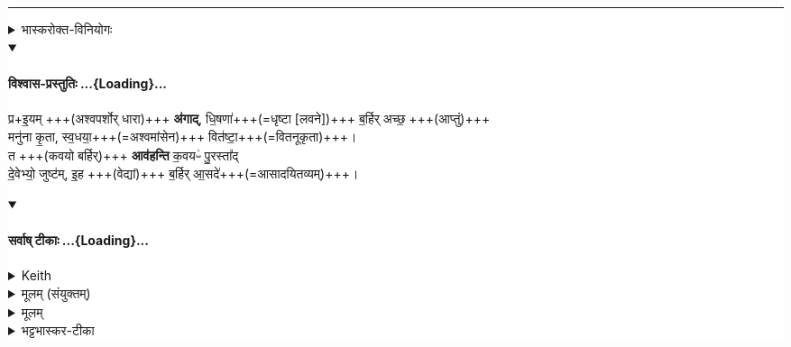
____

<details><summary>भास्करोक्त-विनियोगः</summary></details>
<div class="js_include" newlevelforh1="4" title="विश्वास-प्रस्तुतिः" unfilled url="/vedAH_yajuH/taittirIyam/sArasvata-vibhAgaH/saMhitA/Rk/vishvAsa-prastutiH/1/1_darshapUrNamAsAdi/02_barhirAstaraNam/14_praiyam_agAd.md">
<details open><summary><h4>विश्वास-प्रस्तुतिः ...{Loading}...</h4></summary>

प्र+इ॒यम् +++(अश्वपर्शोर् धारा)+++ **अ॑गाद्**, धि॒षणा॑+++(=धृष्टा [लवने])+++ ब॒र्हिर् अच्छ॒ +++(आप्तुं)+++  
मनु॑ना कृ॒ता, स्व॒धया॒+++(=अश्वमांसेन)+++ वित॑ष्टा॒+++(=वितनूकृता)+++।  
त +++(कवयो बर्हिर्)+++ **आव॑हन्ति** क॒वयᳶ॑ पु॒रस्ता᳚द्  
दे॒वेभ्यो॒ जुष्ट॑म्, इ॒ह +++(वेद्यां)+++ ब॒र्हिर् आ॒सदे॑+++(=आसादयितव्यम्)+++।
</details>
</div>
<div class="js_include" newlevelforh1="4" title="सर्वाष् टीकाः" unfilled url="/vedAH_yajuH/taittirIyam/sArasvata-vibhAgaH/saMhitA/Rk/sarvASh_TIkAH/1/1_darshapUrNamAsAdi/02_barhirAstaraNam/14_praiyam_agAd.md">
<details open><summary><h4>सर्वाष् टीकाः ...{Loading}...</h4></summary>
<details><summary>Keith</summary>

The Vedi hath come to the sacrificial straw,  
Made by Manu, fashioned with the Svadha call.  
The sages fetch it from in front,  
The delightful straw for the gods to sit on here.
</details>
<details><summary>मूलम् (संयुक्तम्)</summary>

प्रेयम॑गाद्धि॒षणा॑ ब॒र्हिरच्छ॒ मनु॑ना कृ॒ता स्व॒धया॒ वित॑ष्टा॒ त आव॑हन्ति क॒वयᳶ॑ पु॒रस्ता᳚द्दे॒वेभ्यो॒ जुष्ट॑मि॒ह ब॒र्हिरा॒सदे॑
</details>
<details><summary>मूलम्</summary>

प्रेयम॑गाद्धि॒षणा॑ ब॒र्हिरच्छ॒ मनु॑ना कृ॒ता स्व॒धया॒ वित॑ष्टा ।   
त आव॑हन्ति क॒वयᳶ॑ पु॒रस्ता᳚द्दे॒वेभ्यो॒ जुष्ट॑मि॒ह ब॒र्हिरा॒सदे॑ ॥
</details>
<details><summary>भट्टभास्कर-टीका</summary>

**इयम्** अश्वपर्शुः **प्रागात्** प्राचीं गच्छति ।  
'छन्दसि लुङ्लङ्लिटः' (पा.सू. 3.4.6) इति लुङ् । 


(किंविशिष्टा?)  
**धिषणा** धृष्टा लवने समर्था ।  
'धृषेर्धिष् च संज्ञायां' (उ.सू. 249) इति क्युप्रत्ययः ।  

**बर्हिर् अच्छ** आप्तुं **मनुना** प्रजापतिना सर्वस्य कर्त्रा **कृता** । 

**स्वधया** अन्नेन मांसलक्षणेन करणेन **मनुना** कर्त्रा **कृता** ।  
दधातेः 'आतोनुपसर्गे कः' (पा.सू. 3.2.3) । कृदुत्तरपदप्रकृतिस्वरत्वम् (पा.सू. 6.2.139) ।  

**वितष्टा** विशेषेण तनूकृता अतिनिशिता ।  
'यस्य विभाषा' (पा.सू. 7.2.15) इतीट्प्रतिषेधः । 'गतिरनन्तरः' (पा.सू. 6.2.49) इति पूर्वपदप्रकृतिस्वरत्वम् ।   
कस्मात् पुनरियं प्राचीं गच्छतीत्याह - त इति ॥  
**ते** खलु कवयो मेधाविनः यज्ञकर्मविदः  
**पुरस्तात्** पूर्वस्या दिशः **बर्हिर् आवहन्ति** ।  
पञ्चम्यन्तादस्तातिः (पा.सू. 5.3.27) ।  
**देवेभ्यः** 'षष्ठ्यर्थे चतुर्थी वक्तव्या' (पा.सू. 2.3.62 वा 1) ।  
**देवेभ्यो जुष्टं**, एवं हि क्रियमाणे देवानां प्रियं भवतीति ।  
'नित्यं मन्त्रे' (पा.सू. 6.1.210) इति जुष्टशब्द आद्युदात्तः । 
